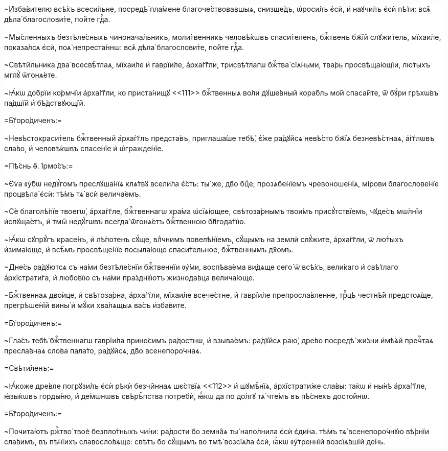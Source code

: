 ~И҆зба́вителю всѣ́хъ всеси́льне, посредѣ̀ пла́мене благоче́ствовавшыѧ,
снизше́дъ, ѡ҆роси́лъ є҆сѝ, и҆ наꙋчи́лъ є҆сѝ пѣ́ти: всѧ̑ дѣла̀ благослови́те,
по́йте гдⷭ҇а.

~Мы́сленныхъ безтѣле́сныхъ чинонача́льникъ, моли́твенникъ человѣ́кѡвъ
спаси́теленъ, бжⷭ҇твенъ бж҃їй слꙋжи́тель, мїхаи́ле, показа́лсѧ є҆сѝ, поѧ̀
непреста́ннѡ: всѧ̑ дѣла̀ благослови́те, по́йте гдⷭ҇а.

~Свѣти̑льника два̀ всесвѣ̑тлаѧ, мїхаи́ле и҆ гаврїи́ле, а҆рха́гг҃ли,
трисвѣ́тлагѡ бжⷭ҇тва̀ сїѧ́ньми, тва́рь просвѣща́ющїи, лю́тыхъ мглꙋ̀ ѿгонѧ́ете.

~Ꙗ҆́кѡ до́брїи ко́рмчїи а҆рха́гг҃ли, ко приста́нищꙋ <<111>> бжⷭ҇твенныѧ во́ли
дꙋше́вный кора́бль мо́й спаса́йте, ѿ бꙋ́ри грѣхѡ́въ па́дшїй и҆ бѣ́дствꙋющїй.

=Бг҃оро́диченъ:=

~Невѣстокраси́тель бжⷭ҇твенный а҆рха́гг҃лъ предста́въ, приглаша́ше тебѣ̀, є҆́же
ра́дꙋйсѧ невѣ́сто бж҃їѧ безневѣ́стнаѧ, а҆́гг҃лѡвъ сла́во, и҆ человѣ́кѡвъ
спасе́нїе и҆ ѡ҆гражде́нїе.

=Пѣ́снь ѳ҃. І҆рмо́съ:=

~Є҆́ѵа ᲂу҆́бѡ недꙋ́гомъ преслꙋша́нїѧ клѧ́твꙋ всели́ла є҆́сть: ты́ же, дв҃о
бцⷣе, прозѧбе́нїемъ чревоноше́нїѧ, мі́рови благослове́нїе процвѣла̀ є҆сѝ: тѣ́мъ
тѧ̀ всѝ велича́емъ.

~Сѐ благолѣ́пїе твоегѡ̀, а҆рха́гг҃ле, бжⷭ҇твеннагѡ хра́ма ѡ҆сїѧ́ющее,
свѣтоза́рнымъ твои́мъ присꙋ́тствїемъ, чꙋде́съ мѡ́лнїи и҆спꙋща́етъ, и҆ тмы̑
недꙋ́гѡвъ всегда̀ ѿгонѧ́етъ бжⷭ҇твенною бл҃года́тїю.

~Ꙗ҆́кѡ сꙋпрꙋ́гъ красе́нъ, и҆ лѣ́потенъ сꙋ́ще, влⷣчнимъ повелѣ́нїемъ, сꙋ́щымъ на
землѝ слꙋ́жите, а҆рха́гг҃ли, ѿ лю́тыхъ и҆зима́юще, и҆ всѣ̑мъ просвѣще́нїе
посыла́юще спаси́тельное, бжⷭ҇твеннымъ дх҃омъ.

~Дне́сь ра́дꙋютсѧ съ на́ми безтѣле́снїи бжⷭ҇твеннїи ᲂу҆́ми, воспѣва́ема ви́дѧще
сего̀ ѿ всѣ́хъ, вели́каго и҆ свѣ́тлаго а҆рхїстрати́га, и҆ любо́вїю съ на́ми
пра́зднꙋютъ жизнода́вца велича́юще.

~Бжⷭ҇твеннаѧ дво́ице, и҆ свѣтоза́рна, а҆рха́гг҃ли, мїхаи́ле всече́стне, и҆
гаврїи́ле препросла́вленне, трⷪ҇цѣ честнѣ́й предстоѧ́ще, прегрѣше́нїй вины̀ и҆
мꙋ́ки хва́лѧщыѧ ва́съ и҆зба́вите.

=Бг҃оро́диченъ:=

~Гла́съ тебѣ̀ бжⷭ҇твеннагѡ гаврїи́ла прино́симъ ра́достнѡ, и҆ взыва́емъ:
ра́дꙋйсѧ раю̀, дре́во посредѣ̀ жи́зни и҆мѣ́ѧй пречⷭ҇таѧ пресла́внаѧ сло́ва
пала́то, ра́дꙋйсѧ, дв҃о всенепоро́чнаѧ.

=Свѣти́ленъ:=

~Ꙗ҆́коже дре́вле погрꙋзи́лъ є҆сѝ рѣкѝ безчи̑ннаѧ шє́ствїѧ <<112>> и҆ шꙋмѣ̑нїѧ,
а҆рхїстрати́же сла́вы: та́кѡ и҆ ны́нѣ а҆рха́гг҃ле, ꙗ҆зы́кѡвъ горды́ню, и҆
де́мѡнѡвъ свѣрѣ̑пства потребѝ, ꙗ҆́кѡ да по до́лгꙋ тѧ̀ чте́мъ въ пѣ́снехъ
досто́йнѡ.

=Бг҃оро́диченъ:=

~Почита́ютъ ржⷭ҇тво̀ твоѐ безпло́тныхъ чи́ни: ра́дости бо земна̑ѧ ты̀
напо́лнила є҆сѝ є҆ди́на. тѣ́мъ тѧ̀ всенепоро́чнꙋю вѣ́рнїи сла́вимъ, въ пѣ́нїихъ
славосло́вѧще: свѣ́тъ бо сꙋ́щымъ во тмѣ̀ возсїѧ́ла є҆сѝ, ꙗ҆́кѡ ᲂу҆́треннїй
возсїѧ́вшїй де́нь.

